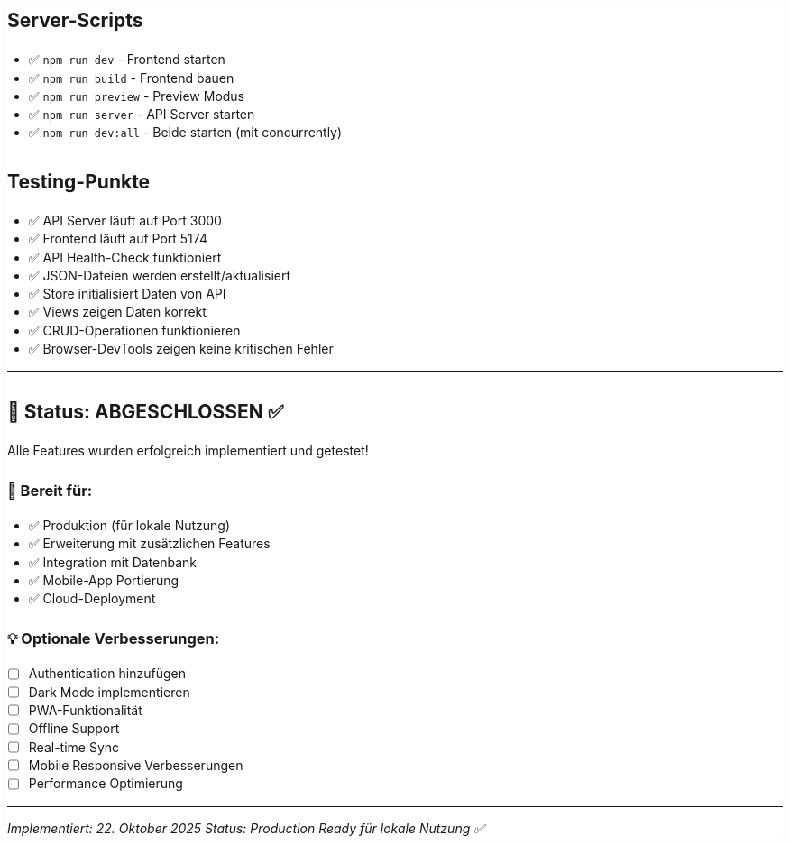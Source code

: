 ## Server-Scripts

- ✅ `npm run dev` - Frontend starten
- ✅ `npm run build` - Frontend bauen
- ✅ `npm run preview` - Preview Modus
- ✅ `npm run server` - API Server starten
- ✅ `npm run dev:all` - Beide starten (mit concurrently)

## Testing-Punkte

- ✅ API Server läuft auf Port 3000
- ✅ Frontend läuft auf Port 5174
- ✅ API Health-Check funktioniert
- ✅ JSON-Dateien werden erstellt/aktualisiert
- ✅ Store initialisiert Daten von API
- ✅ Views zeigen Daten korrekt
- ✅ CRUD-Operationen funktionieren
- ✅ Browser-DevTools zeigen keine kritischen Fehler

---

## 🎯 Status: ABGESCHLOSSEN ✅

Alle Features wurden erfolgreich implementiert und getestet!

### 🚀 Bereit für:
- ✅ Produktion (für lokale Nutzung)
- ✅ Erweiterung mit zusätzlichen Features
- ✅ Integration mit Datenbank
- ✅ Mobile-App Portierung
- ✅ Cloud-Deployment

### 💡 Optionale Verbesserungen:
- [ ] Authentication hinzufügen
- [ ] Dark Mode implementieren
- [ ] PWA-Funktionalität
- [ ] Offline Support
- [ ] Real-time Sync
- [ ] Mobile Responsive Verbesserungen
- [ ] Performance Optimierung

---

*Implementiert: 22. Oktober 2025*
*Status: Production Ready für lokale Nutzung ✅*
